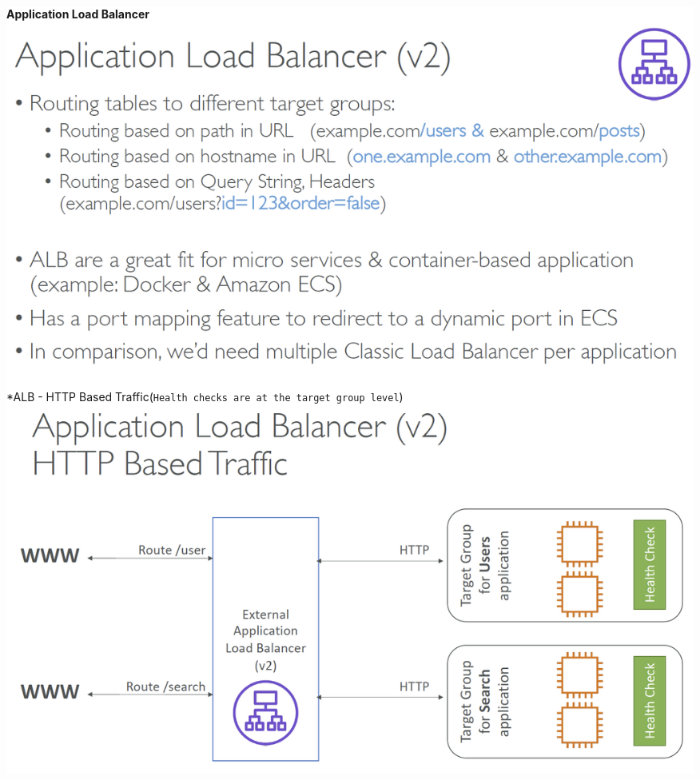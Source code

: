 __Application Load Balancer__
![](./images/Application_Load_Balancer.png)

*ALB - HTTP Based Traffic(`Health checks are at the target group level`)
![](./images/Application_Load_Balancer_http.png)
